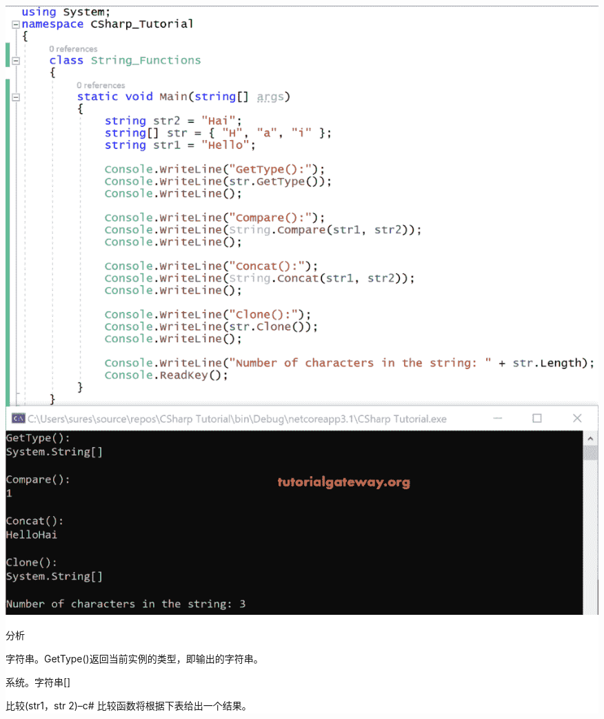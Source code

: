 ![C# String Functions 6](img/90355b5bd8f34c04c6582c00a17cd3b2.png)

分析

字符串。GetType()返回当前实例的类型，即输出的字符串。

系统。字符串[]

比较(str1，str 2)–c# 比较函数将根据下表给出一个结果。
